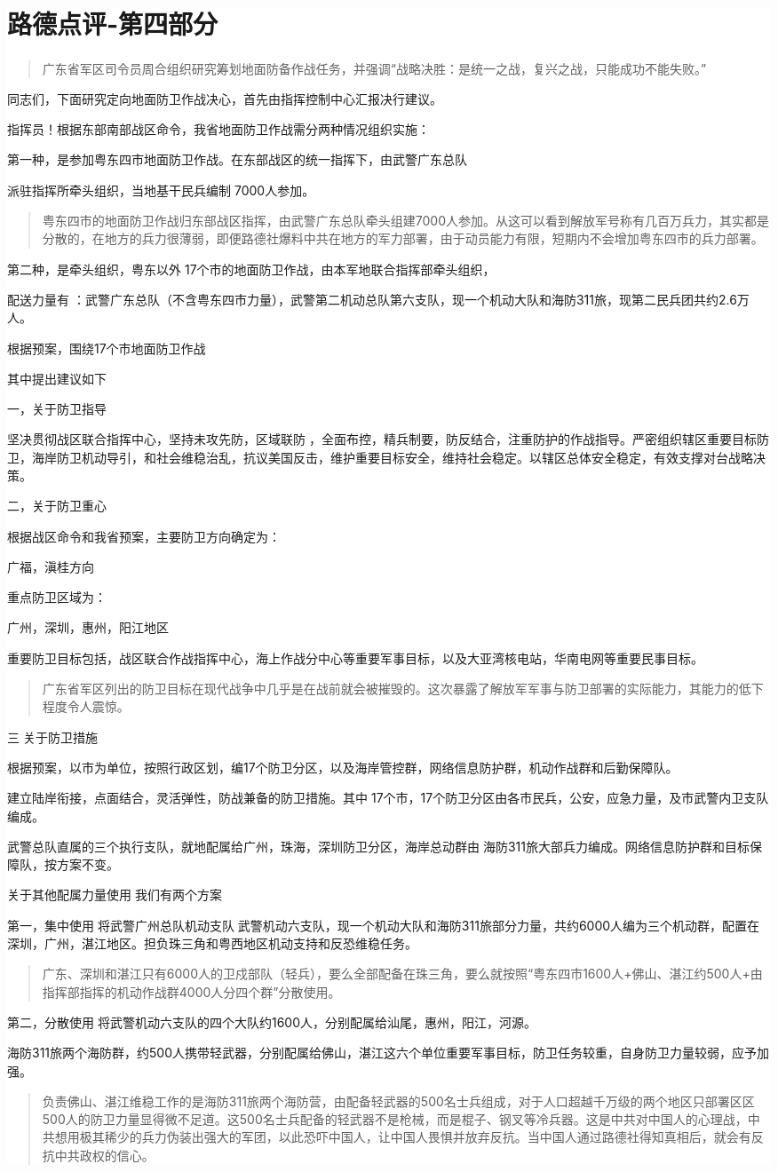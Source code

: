 # 路德点评-第四部分

> 广东省军区司令员周合组织研究筹划地面防备作战任务，并强调“战略决胜：是统一之战，复兴之战，只能成功不能失败。”

同志们，下面研究定向地面防卫作战决心，首先由指挥控制中心汇报决行建议。

指挥员！根据东部南部战区命令，我省地面防卫作战需分两种情况组织实施：

第一种，是参加粤东四市地面防卫作战。在东部战区的统一指挥下，由武警广东总队

派驻指挥所牵头组织，当地基干民兵编制 7000人参加。

> 粤东四市的地面防卫作战归东部战区指挥，由武警广东总队牵头组建7000人参加。从这可以看到解放军号称有几百万兵力，其实都是分散的，在地方的兵力很薄弱，即便路德社爆料中共在地方的军力部署，由于动员能力有限，短期内不会增加粤东四市的兵力部署。

第二种，是牵头组织，粤东以外 17个市的地面防卫作战，由本军地联合指挥部牵头组织，

配送力量有 ：武警广东总队（不含粤东四市力量），武警第二机动总队第六支队，现一个机动大队和海防311旅，现第二民兵团共约2.6万人。

根据预案，围绕17个市地面防卫作战

其中提出建议如下

一，关于防卫指导

坚决贯彻战区联合指挥中心，坚持未攻先防，区域联防 ，全面布控，精兵制要，防反结合，注重防护的作战指导。严密组织辖区重要目标防卫，海岸防卫机动导引，和社会维稳治乱，抗议美国反击，维护重要目标安全，维持社会稳定。以辖区总体安全稳定，有效支撑对台战略决策。

二，关于防卫重心

根据战区命令和我省预案，主要防卫方向确定为：

广福，滇桂方向

重点防卫区域为：

广州，深圳，惠州，阳江地区

重要防卫目标包括，战区联合作战指挥中心，海上作战分中心等重要军事目标，以及大亚湾核电站，华南电网等重要民事目标。

> 广东省军区列出的防卫目标在现代战争中几乎是在战前就会被摧毁的。这次暴露了解放军军事与防卫部署的实际能力，其能力的低下程度令人震惊。

三 关于防卫措施

根据预案，以市为单位，按照行政区划，编17个防卫分区，以及海岸管控群，网络信息防护群，机动作战群和后勤保障队。

建立陆岸衔接，点面结合，灵活弹性，防战兼备的防卫措施。其中 17个市，17个防卫分区由各市民兵，公安，应急力量，及市武警内卫支队编成。

武警总队直属的三个执行支队，就地配属给广州，珠海，深圳防卫分区，海岸总动群由 海防311旅大部兵力编成。网络信息防护群和目标保障队，按方案不变。

关于其他配属力量使用 我们有两个方案

第一，集中使用 将武警广州总队机动支队 武警机动六支队，现一个机动大队和海防311旅部分力量，共约6000人编为三个机动群，配置在深圳，广州，湛江地区。担负珠三角和粤西地区机动支持和反恐维稳任务。

> 广东、深圳和湛江只有6000人的卫戍部队（轻兵），要么全部配备在珠三角，要么就按照“粤东四市1600人+佛山、湛江约500人+由指挥部指挥的机动作战群4000人分四个群”分散使用。

第二，分散使用 将武警机动六支队的四个大队约1600人，分别配属给汕尾，惠州，阳江，河源。

海防311旅两个海防群，约500人携带轻武器，分别配属给佛山，湛江这六个单位重要军事目标，防卫任务较重，自身防卫力量较弱，应予加强。

> 负责佛山、湛江维稳工作的是海防311旅两个海防营，由配备轻武器的500名士兵组成，对于人口超越千万级的两个地区只部署区区500人的防卫力量显得微不足道。这500名士兵配备的轻武器不是枪械，而是棍子、钢叉等冷兵器。这是中共对中国人的心理战，中共想用极其稀少的兵力伪装出强大的军团，以此恐吓中国人，让中国人畏惧并放弃反抗。当中国人通过路德社得知真相后，就会有反抗中共政权的信心。
